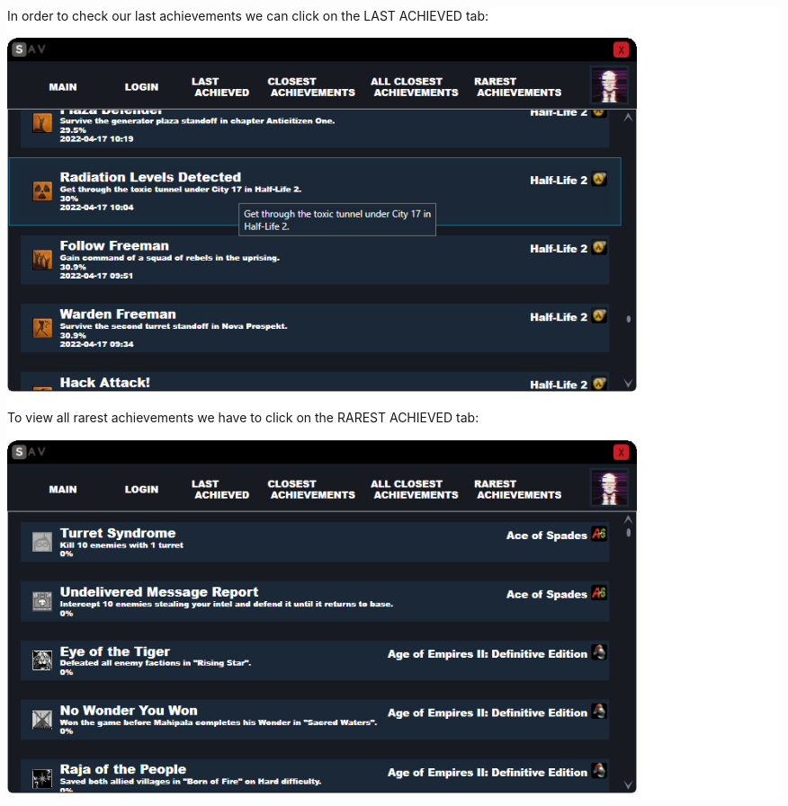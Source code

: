 In order to check our last achievements we can click on the LAST ACHIEVED tab:

<img src="images\image_4.png" width="700">

To view all rarest achievements we have to click on the RAREST ACHIEVED tab:

<img src="images\image_5.png" width="700">
